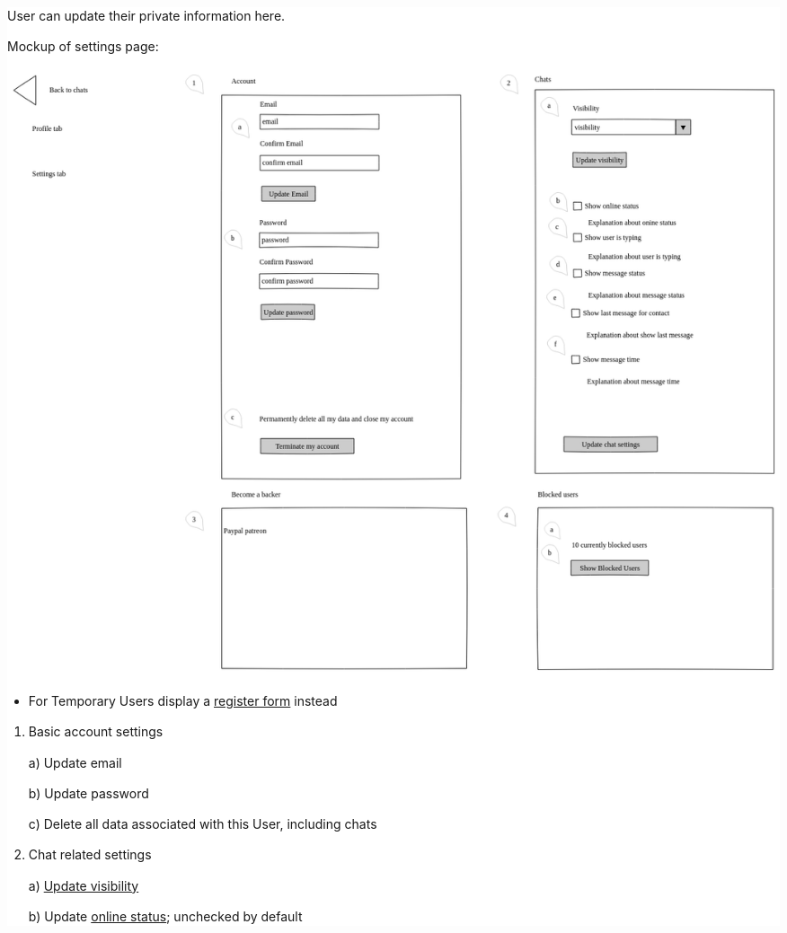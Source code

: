 User can update their private information here.

Mockup of settings page:

![settings](images/account_settings_permanent_user.png)

* For Temporary Users display a [register form](#user-creation) instead

1. Basic account settings

    a) Update email

    b) Update password

    c) Delete all data associated with this User, including chats

2.  Chat related settings

    a) [Update visibility](#user-information)

    b) Update [online status](#user-information); unchecked by default
